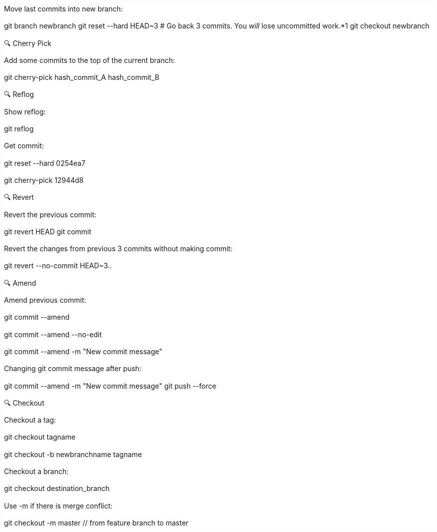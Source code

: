 Move last commits into new branch:

git branch newbranch
git reset --hard HEAD~3 # Go back 3 commits. You *will* lose uncommitted work.*1
git checkout newbranch

🔍 Cherry Pick

Add some commits to the top of the current branch:

git cherry-pick hash_commit_A hash_commit_B

🔍 Reflog

Show reflog:

git reflog

Get commit:

git reset --hard 0254ea7

git cherry-pick 12944d8

🔍 Revert

Revert the previous commit:

git revert HEAD
git commit

Revert the changes from previous 3 commits without making commit:

git revert --no-commit HEAD~3..

🔍 Amend

Amend previous commit:

git commit --amend

git commit --amend --no-edit

git commit --amend -m "New commit message"

Changing git commit message after push:

git commit --amend -m "New commit message"
git push --force <repository> <branch>

🔍 Checkout

Checkout a tag:

git checkout tagname

git checkout -b newbranchname tagname

Checkout a branch:

git checkout destination_branch

Use -m if there is merge conflict:

git checkout -m master // from feature branch to master
